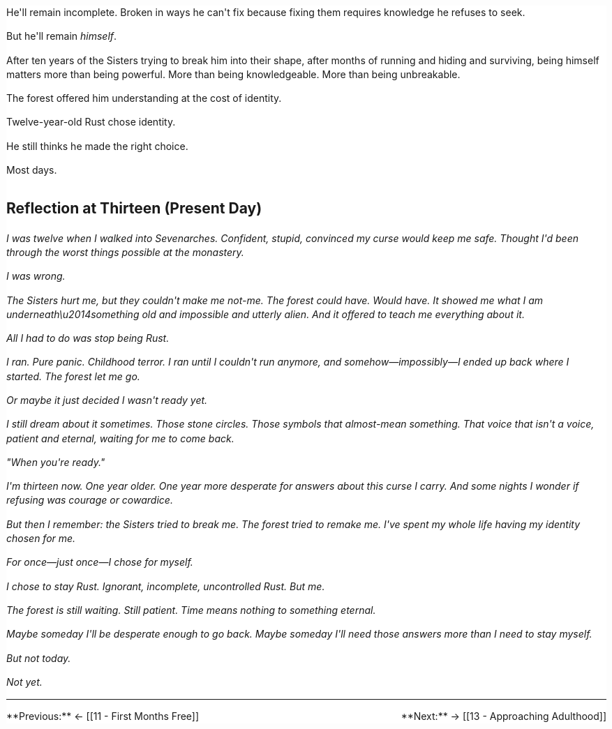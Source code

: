 He'll remain incomplete. Broken in ways he can't fix because fixing them requires knowledge he refuses to seek.

But he'll remain *himself*.

After ten years of the Sisters trying to break him into their shape, after months of running and hiding and surviving, being himself matters more than being powerful. More than being knowledgeable. More than being unbreakable.

The forest offered him understanding at the cost of identity.

Twelve-year-old Rust chose identity.

He still thinks he made the right choice.

Most days.

## Reflection at Thirteen (Present Day)

*I was twelve when I walked into Sevenarches. Confident, stupid, convinced my curse would keep me safe. Thought I'd been through the worst things possible at the monastery.*

*I was wrong.*

*The Sisters hurt me, but they couldn't make me not-me. The forest could have. Would have. It showed me what I am underneath\u2014something old and impossible and utterly alien. And it offered to teach me everything about it.*

*All I had to do was stop being Rust.*

*I ran. Pure panic. Childhood terror. I ran until I couldn't run anymore, and somehow—impossibly—I ended up back where I started. The forest let me go.*

*Or maybe it just decided I wasn't ready yet.*

*I still dream about it sometimes. Those stone circles. Those symbols that almost-mean something. That voice that isn't a voice, patient and eternal, waiting for me to come back.*

*"When you're ready."*

*I'm thirteen now. One year older. One year more desperate for answers about this curse I carry. And some nights I wonder if refusing was courage or cowardice.*

*But then I remember: the Sisters tried to break me. The forest tried to remake me. I've spent my whole life having my identity chosen for me.*

*For once—just once—I chose for myself.*

*I chose to stay Rust. Ignorant, incomplete, uncontrolled Rust. But *me*.*

*The forest is still waiting. Still patient. Time means nothing to something eternal.*

*Maybe someday I'll be desperate enough to go back. Maybe someday I'll need those answers more than I need to stay myself.*

*But not today.*

*Not yet.*

---

<div style="display: flex; justify-content: space-between;"><span>**Previous:** ← [[11 - First Months Free]]</span><span>**Next:** → [[13 - Approaching Adulthood]]</span></div>